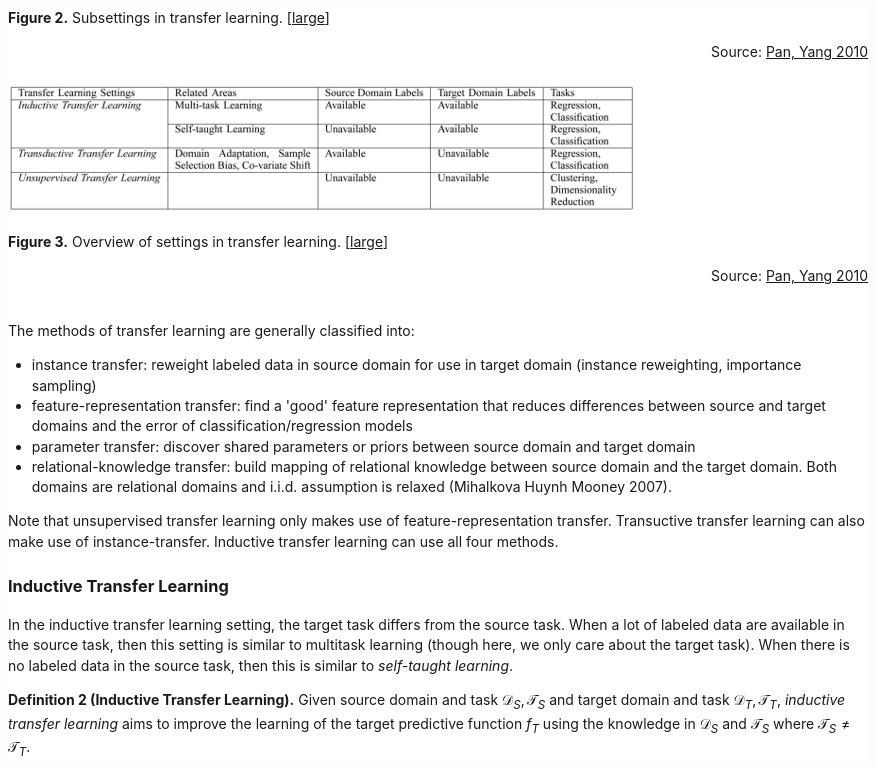**Figure 2.** Subsettings in transfer learning. [[large](../files/pan-yang-transfer-overview.png)]
<div align="right">Source: <a
href="https://ieeexplore.ieee.org/stamp/stamp.jsp?arnumber=5288526">Pan,
Yang 2010</a></div>
</div></br>


<div class="center puzzle-figure">
<img src="../files/pan-yang-transfer-settings-small.png" alt="tradition vs transfer"" />

**Figure 3.** Overview of settings in transfer learning. [[large](../files/pan-yang-transfer-settings.png)]
<div align="right">Source: <a
href="https://ieeexplore.ieee.org/stamp/stamp.jsp?arnumber=5288526">Pan,
Yang 2010</a></div>
</div></br> 

The methods of transfer learning are generally classified into:

- instance transfer: reweight labeled data in source domain for use in
  target domain (instance reweighting, importance sampling)
- feature-representation transfer: find a 'good' feature
  representation that reduces differences between source and target
  domains and the error of classification/regression models
- parameter transfer: discover shared parameters or priors between
  source domain and target domain
- relational-knowledge transfer: build mapping of relational
  knowledge between source domain and the target domain. Both domains
  are relational domains and i.i.d. assumption is relaxed (Mihalkova
  Huynh Mooney 2007). 

Note that unsupervised transfer learning only makes use of
feature-representation transfer. Transuctive transfer learning can
also make use of instance-transfer. Inductive transfer learning can
use all four methods.

### Inductive Transfer Learning

In the inductive transfer learning setting, the target task differs
from the source task. When a lot of labeled data are available in the
source task, then this setting is similar to multitask learning
(though here, we only care about the target task). When there is no
labeled data in the source task, then this is similar to *self-taught
learning*. 

**Definition 2 (Inductive Transfer Learning).** Given source domain
  and task $\mathcal{D}_S, \mathcal{T}_S$ and target domain and task
  $\mathcal{D}_T, \mathcal{T}_T$, *inductive transfer learning* aims
  to improve the learning of the target predictive function $f_T$
  using the knowledge in $\mathcal{D}_S$ and $\mathcal{T}_S$ where
  $\mathcal{T}_S \ne \mathcal{T}_T$.
